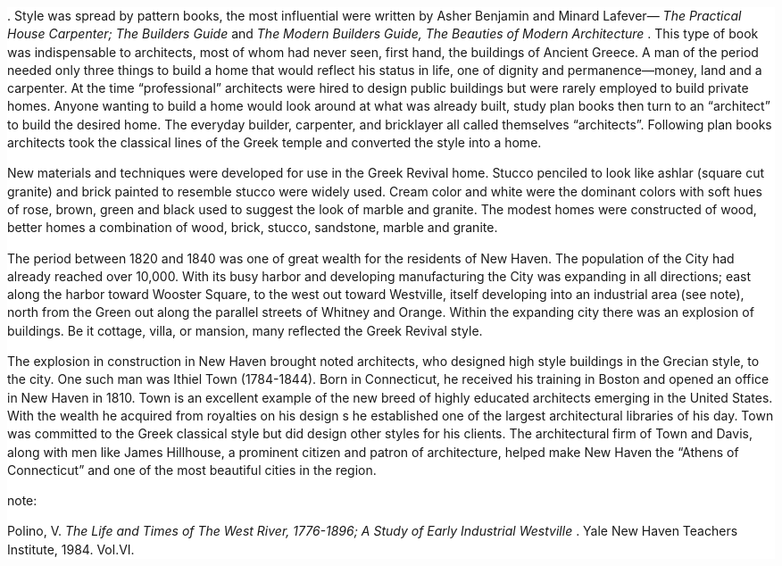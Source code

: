  . Style was spread by pattern books, the most influential were written by Asher Benjamin and Minard Lafever—
 <i>
  The Practical House Carpenter; The Builders
 </i>
 <i>
  Guide
 </i>
 and
 <i>
  The Modern Builders Guide, The Beauties of Modern
 </i>
 <i>
  Architecture
 </i>
 . This type of book was indispensable to architects, most of whom had never seen, first hand, the buildings of Ancient Greece. A man of the period needed only three things to build a home that would reflect his status in life, one of dignity and permanence—money, land and a carpenter. At the time “professional” architects were hired to design public buildings but were rarely employed to build private homes. Anyone wanting to build a home would look around at what was already built, study plan books then turn to an “architect” to build the desired home. The everyday builder, carpenter, and bricklayer all called themselves “architects”. Following plan books architects took the classical lines of the Greek temple and converted the style into a home.
 <p>
  New materials and techniques were developed for use in the Greek Revival home. Stucco penciled to look like ashlar (square cut granite) and brick painted to resemble stucco were widely used. Cream color and white were the dominant colors with soft hues of rose, brown, green and black used to suggest the look of marble and granite. The modest homes were constructed of wood, better homes a combination of wood, brick, stucco, sandstone, marble and granite.
 </p>
 <p>
  The period between 1820 and 1840 was one of great wealth for the residents of New Haven. The population of the City had already reached over 10,000. With its busy harbor and developing manufacturing the City was expanding in all directions; east along the harbor toward Wooster Square, to the west out toward Westville, itself developing into an industrial area (see note), north from the Green out along the parallel streets of Whitney and Orange. Within the expanding city there was an explosion of buildings. Be it cottage, villa, or mansion, many reflected the Greek Revival style.
 </p>
 <p>
  The explosion in construction in New Haven brought noted architects, who designed high style buildings in the Grecian style, to the city. One such man was Ithiel Town (1784-1844). Born in Connecticut, he received his training in Boston and opened an office in New Haven in 1810. Town is an excellent example of the new breed of highly educated architects emerging in the United States. With the wealth he acquired from royalties on his design s he established one of the largest architectural libraries of his day. Town was committed to the Greek classical style but did design other styles for his clients. The architectural firm of Town and Davis, along with men like James Hillhouse, a prominent citizen and patron of architecture, helped make New Haven the “Athens of Connecticut” and one of the most beautiful cities in the region.
 </p>
 <p>
  note:
 </p>
 <p>
  Polino, V.
  <i>
   The Life and Times of The West River,
  </i>
  <i>
   1776-1896; A Study of Early Industrial Westville
  </i>
  . Yale New Haven Teachers Institute, 1984. Vol.VI.
 </p>
 <p>